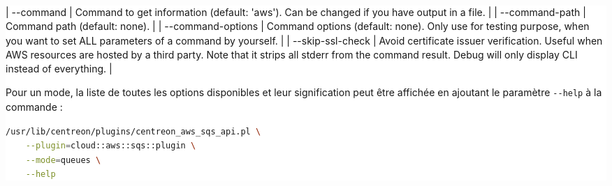 | --command                                  |   Command to get information (default: 'aws'). Can be changed if you have output in a file.                                                                                                                                                                                                                                                                                                                                                                                                                                                                                                                                                                                                                                                                                                                                                                                                                                                  |
| --command-path                             |   Command path (default: none).                                                                                                                                                                                                                                                                                                                                                                                                                                                                                                                                                                                                                                                                                                                                                                                                                                                                                                              |
| --command-options                          |   Command options (default: none). Only use for testing purpose, when you want to set ALL parameters of a command by yourself.                                                                                                                                                                                                                                                                                                                                                                                                                                                                                                                                                                                                                                                                                                                                                                                                               |
| --skip-ssl-check                           |   Avoid certificate issuer verification. Useful when AWS resources are hosted by a third party.   Note that it strips all stderr from the command result. Debug will only display CLI instead of everything.                                                                                                                                                                                                                                                                                                                                                                                                                                                                                                                                                                                                                                                                                                                                 |

</TabItem>
</Tabs>

Pour un mode, la liste de toutes les options disponibles et leur signification peut être
affichée en ajoutant le paramètre `--help` à la commande :

```bash
/usr/lib/centreon/plugins/centreon_aws_sqs_api.pl \
	--plugin=cloud::aws::sqs::plugin \
	--mode=queues \
	--help
```
